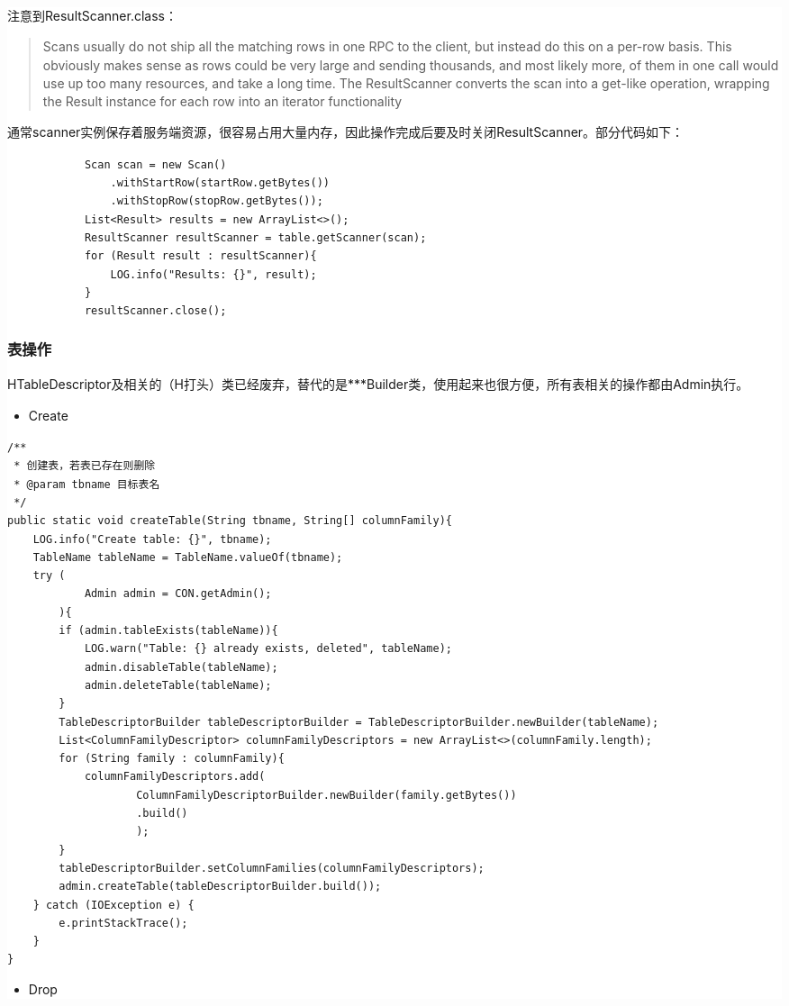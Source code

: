 注意到ResultScanner.class：
>Scans usually do not ship all the matching rows in one RPC to the client,
 but instead do this on a per-row basis. This obviously makes sense
 as rows could be very large and sending thousands, and most likely
 more, of them in one call would use up too many resources, and take a
 long time.
 The ResultScanner converts the scan into a get-like operation, wrapping
 the Result instance for each row into an iterator functionality
   
通常scanner实例保存着服务端资源，很容易占用大量内存，因此操作完成后要及时关闭ResultScanner。部分代码如下：
```
            Scan scan = new Scan()
				.withStartRow(startRow.getBytes())
				.withStopRow(stopRow.getBytes());
			List<Result> results = new ArrayList<>();
			ResultScanner resultScanner = table.getScanner(scan);
			for (Result result : resultScanner){
				LOG.info("Results: {}", result);
			}
			resultScanner.close();
```
### 表操作
HTableDescriptor及相关的（H打头）类已经废弃，替代的是***Builder类，使用起来也很方便，所有表相关的操作都由Admin执行。
* Create

```
/**
 * 创建表，若表已存在则删除
 * @param tbname 目标表名
 */
public static void createTable(String tbname, String[] columnFamily){
	LOG.info("Create table: {}", tbname);
	TableName tableName = TableName.valueOf(tbname);
	try (
			Admin admin = CON.getAdmin();
	    ){
		if (admin.tableExists(tableName)){
			LOG.warn("Table: {} already exists, deleted", tableName);
			admin.disableTable(tableName);
			admin.deleteTable(tableName);
		}
		TableDescriptorBuilder tableDescriptorBuilder = TableDescriptorBuilder.newBuilder(tableName);
		List<ColumnFamilyDescriptor> columnFamilyDescriptors = new ArrayList<>(columnFamily.length);
		for (String family : columnFamily){
			columnFamilyDescriptors.add(
					ColumnFamilyDescriptorBuilder.newBuilder(family.getBytes())
					.build()
					);
		}
		tableDescriptorBuilder.setColumnFamilies(columnFamilyDescriptors);
		admin.createTable(tableDescriptorBuilder.build());
	} catch (IOException e) {
		e.printStackTrace();
	}
}
```
* Drop
